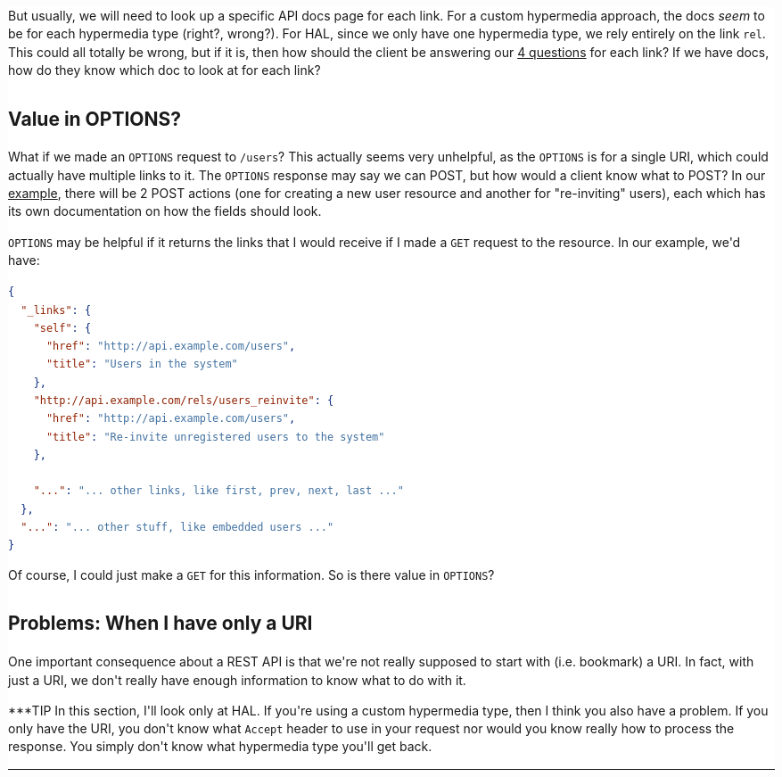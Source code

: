 But usually, we will need to look up a specific API docs page for each link.
For a custom hypermedia approach, the docs *seem* to be for each hypermedia
type (right?, wrong?). For HAL, since we only have one hypermedia type, we
rely entirely on the link `rel`. This could all totally be wrong, but if
it is, then how should the client be answering our [4 questions](#blog-what-the-rest-4-missing)
for each link? If we have docs, how do they know which doc to look at for
each link?

## Value in OPTIONS?

What if we made an `OPTIONS` request to `/users`? This actually seems
very unhelpful, as the `OPTIONS` is for a single URI, which could actually
have multiple links to it. The `OPTIONS` response may say we can POST,
but how would a client know what to POST? In our [example](#blog-what-the-rest-original-links),
there will be 2 POST actions (one for creating a new user resource and another
for "re-inviting" users), each which has its own documentation on how the
fields should look.

`OPTIONS` may be helpful if it returns the links that I would receive
if I made a `GET` request to the resource. In our example, we'd have:

```json
{
  "_links": {
    "self": {
      "href": "http://api.example.com/users",
      "title": "Users in the system"
    },
    "http://api.example.com/rels/users_reinvite": {
      "href": "http://api.example.com/users",
      "title": "Re-invite unregistered users to the system"
    },
    
    "...": "... other links, like first, prev, next, last ..."
  },
  "...": "... other stuff, like embedded users ..."
}
```

Of course, I could just make a `GET` for this information. So is there
value in `OPTIONS`?

<a name="blog-what-the-rest-only-uri"></a>

## Problems: When I have only a URI

One important consequence about a REST API is that we're not really supposed
to start with (i.e. bookmark) a URI. In fact, with just a URI, we don't really
have enough information to know what to do with it.

***TIP
In this section, I'll look only at HAL. If you're using a custom hypermedia
type, then I think you also have a problem. If you only have the URI,
you don't know what `Accept` header to use in your request nor would
you know really how to process the response. You simply don't know what
hypermedia type you'll get back.
***
